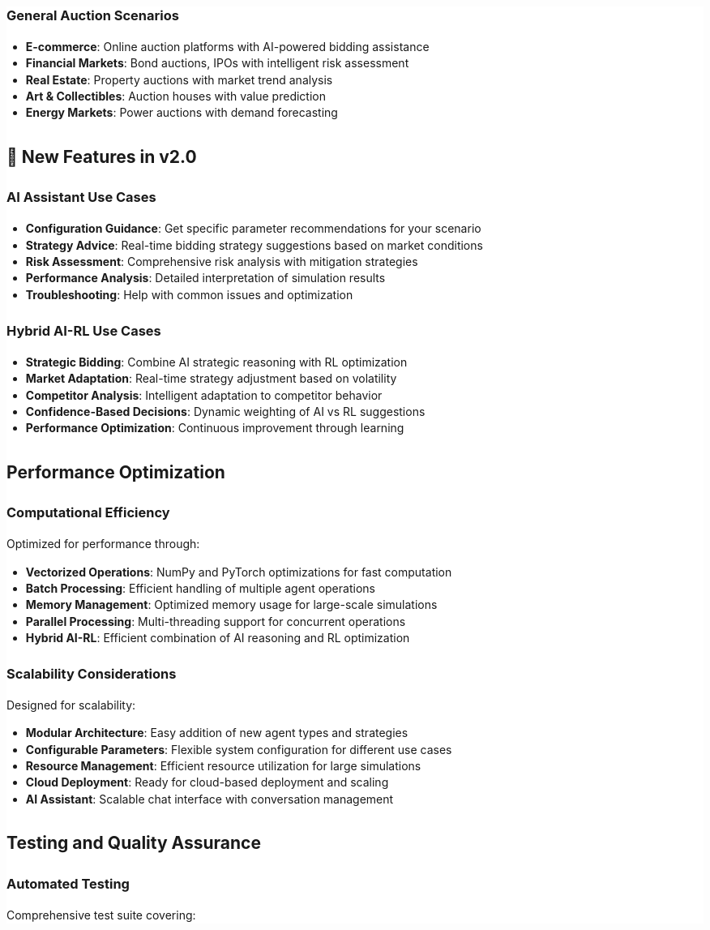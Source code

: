 ### General Auction Scenarios
- **E-commerce**: Online auction platforms with AI-powered bidding assistance
- **Financial Markets**: Bond auctions, IPOs with intelligent risk assessment
- **Real Estate**: Property auctions with market trend analysis
- **Art & Collectibles**: Auction houses with value prediction
- **Energy Markets**: Power auctions with demand forecasting

## 🚀 **New Features in v2.0**

### **AI Assistant Use Cases**
- **Configuration Guidance**: Get specific parameter recommendations for your scenario
- **Strategy Advice**: Real-time bidding strategy suggestions based on market conditions
- **Risk Assessment**: Comprehensive risk analysis with mitigation strategies
- **Performance Analysis**: Detailed interpretation of simulation results
- **Troubleshooting**: Help with common issues and optimization

### **Hybrid AI-RL Use Cases**
- **Strategic Bidding**: Combine AI strategic reasoning with RL optimization
- **Market Adaptation**: Real-time strategy adjustment based on volatility
- **Competitor Analysis**: Intelligent adaptation to competitor behavior
- **Confidence-Based Decisions**: Dynamic weighting of AI vs RL suggestions
- **Performance Optimization**: Continuous improvement through learning

## Performance Optimization

### Computational Efficiency
Optimized for performance through:

- **Vectorized Operations**: NumPy and PyTorch optimizations for fast computation
- **Batch Processing**: Efficient handling of multiple agent operations
- **Memory Management**: Optimized memory usage for large-scale simulations
- **Parallel Processing**: Multi-threading support for concurrent operations
- **Hybrid AI-RL**: Efficient combination of AI reasoning and RL optimization

### Scalability Considerations
Designed for scalability:

- **Modular Architecture**: Easy addition of new agent types and strategies
- **Configurable Parameters**: Flexible system configuration for different use cases
- **Resource Management**: Efficient resource utilization for large simulations
- **Cloud Deployment**: Ready for cloud-based deployment and scaling
- **AI Assistant**: Scalable chat interface with conversation management

## Testing and Quality Assurance

### Automated Testing
Comprehensive test suite covering:
